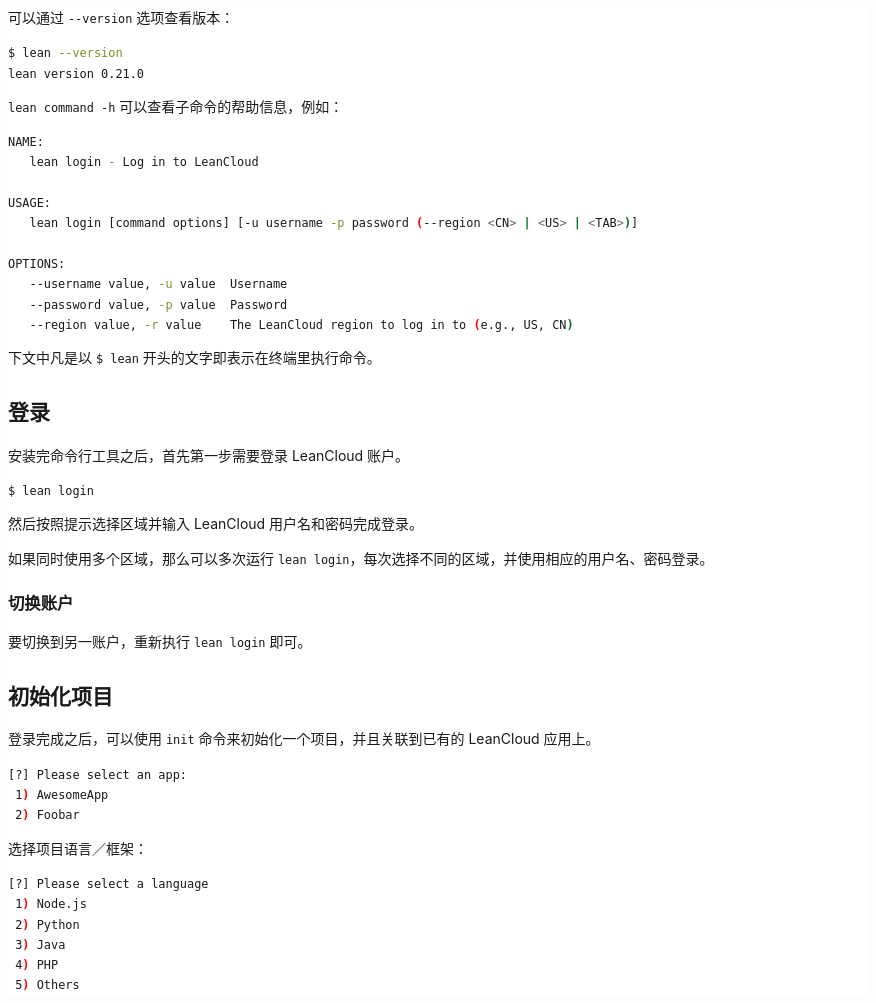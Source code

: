 可以通过 `--version` 选项查看版本：

```sh
$ lean --version
lean version 0.21.0
```

`lean command -h` 可以查看子命令的帮助信息，例如：

```sh
NAME:
   lean login - Log in to LeanCloud

USAGE:
   lean login [command options] [-u username -p password (--region <CN> | <US> | <TAB>)]

OPTIONS:
   --username value, -u value  Username
   --password value, -p value  Password
   --region value, -r value    The LeanCloud region to log in to (e.g., US, CN)
```

下文中凡是以 `$ lean` 开头的文字即表示在终端里执行命令。

## 登录

安装完命令行工具之后，首先第一步需要登录 LeanCloud 账户。

```sh
$ lean login
```

然后按照提示选择区域并输入 LeanCloud 用户名和密码完成登录。

如果同时使用多个区域，那么可以多次运行 `lean login`，每次选择不同的区域，并使用相应的用户名、密码登录。

### 切换账户

要切换到另一账户，重新执行 `lean login` 即可。

## 初始化项目

登录完成之后，可以使用 `init` 命令来初始化一个项目，并且关联到已有的 LeanCloud 应用上。

```sh
[?] Please select an app:
 1) AwesomeApp
 2) Foobar
```

选择项目语言／框架：

```sh
[?] Please select a language
 1) Node.js
 2) Python
 3) Java
 4) PHP
 5) Others
```


[defaultIgnorePatterns]: https://github.com/leancloud/lean-cli/blob/master/runtimes/ignorefiles.go#L13